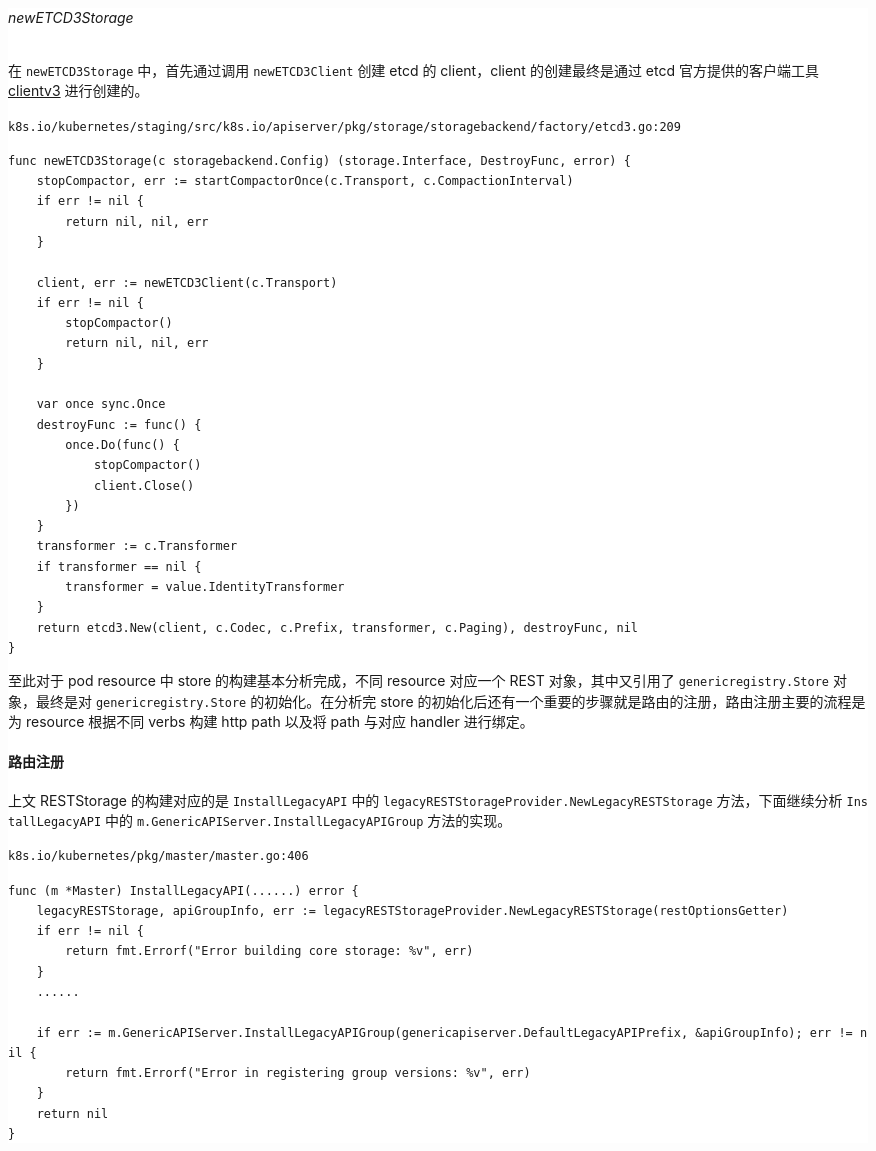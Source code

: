 

###### newETCD3Storage

在 `newETCD3Storage` 中，首先通过调用 `newETCD3Client` 创建 etcd 的 client，client 的创建最终是通过 etcd 官方提供的客户端工具 [clientv3](https://github.com/etcd-io/etcd/tree/master/clientv3) 进行创建的。

`k8s.io/kubernetes/staging/src/k8s.io/apiserver/pkg/storage/storagebackend/factory/etcd3.go:209`

```
func newETCD3Storage(c storagebackend.Config) (storage.Interface, DestroyFunc, error) {
    stopCompactor, err := startCompactorOnce(c.Transport, c.CompactionInterval)
    if err != nil {
        return nil, nil, err
    }

    client, err := newETCD3Client(c.Transport)
    if err != nil {
        stopCompactor()
        return nil, nil, err
    }

    var once sync.Once
    destroyFunc := func() {
        once.Do(func() {
            stopCompactor()
            client.Close()
        })
    }
    transformer := c.Transformer
    if transformer == nil {
        transformer = value.IdentityTransformer
    }
    return etcd3.New(client, c.Codec, c.Prefix, transformer, c.Paging), destroyFunc, nil
}
```

至此对于 pod resource 中 store 的构建基本分析完成，不同 resource 对应一个 REST 对象，其中又引用了 `genericregistry.Store` 对象，最终是对 `genericregistry.Store` 的初始化。在分析完 store 的初始化后还有一个重要的步骤就是路由的注册，路由注册主要的流程是为 resource 根据不同 verbs 构建 http path 以及将 path 与对应 handler 进行绑定。



#### 路由注册



上文 RESTStorage 的构建对应的是 `InstallLegacyAPI` 中的 `legacyRESTStorageProvider.NewLegacyRESTStorage` 方法，下面继续分析 `InstallLegacyAPI` 中的 `m.GenericAPIServer.InstallLegacyAPIGroup` 方法的实现。

`k8s.io/kubernetes/pkg/master/master.go:406`

```
func (m *Master) InstallLegacyAPI(......) error {
    legacyRESTStorage, apiGroupInfo, err := legacyRESTStorageProvider.NewLegacyRESTStorage(restOptionsGetter)
    if err != nil {
        return fmt.Errorf("Error building core storage: %v", err)
    }
    ......

    if err := m.GenericAPIServer.InstallLegacyAPIGroup(genericapiserver.DefaultLegacyAPIPrefix, &apiGroupInfo); err != nil {
        return fmt.Errorf("Error in registering group versions: %v", err)
    }
    return nil
}
```
